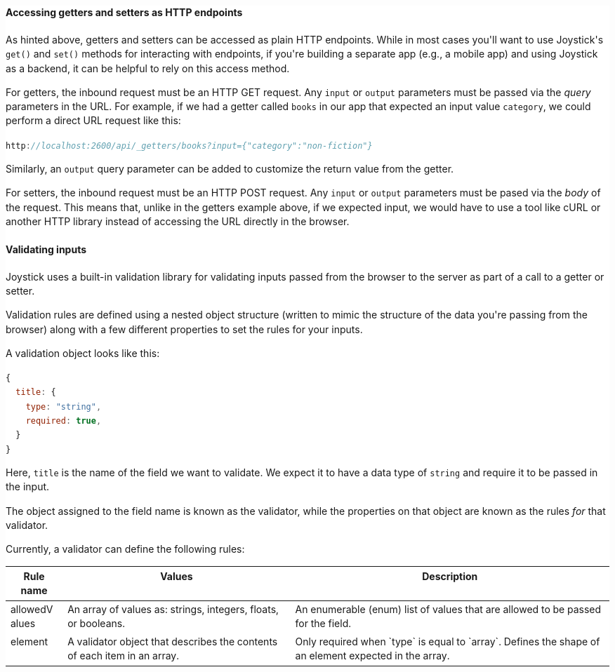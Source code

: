 #### Accessing getters and setters as HTTP endpoints

As hinted above, getters and setters can be accessed as plain HTTP endpoints. While in most cases you'll want to use Joystick's `get()` and `set()` methods for interacting with endpoints, if you're building a separate app (e.g., a mobile app) and using Joystick as a backend, it can be helpful to rely on this access method.

For getters, the inbound request must be an HTTP GET request. Any `input` or `output` parameters must be passed via the _query_ parameters in the URL. For example, if we had a getter called `books` in our app that expected an input value `category`, we could perform a direct URL request like this:

```javascript
http://localhost:2600/api/_getters/books?input={"category":"non-fiction"}
```

Similarly, an `output` query parameter can be added to customize the return value from the getter.

For setters, the inbound request must be an HTTP POST request. Any `input` or `output` parameters must be pased via the _body_ of the request. This means that, unlike in the getters example above, if we expected input, we would have to use a tool like cURL or another HTTP library instead of accessing the URL directly in the browser.

#### Validating inputs

Joystick uses a built-in validation library for validating inputs passed from the browser to the server as part of a call to a getter or setter.

Validation rules are defined using a nested object structure (written to mimic the structure of the data you're passing from the browser) along with a few different properties to set the rules for your inputs.

A validation object looks like this:

```javascript
{
  title: {
    type: "string",
    required: true,
  }
}
```

Here, `title` is the name of the field we want to validate. We expect it to have a data type of `string` and require it to be passed in the input.

The object assigned to the field name is known as the validator, while the properties on that object are known as the rules _for_ that validator.

Currently, a validator can define the following rules:

<table>
  <thead>
    <tr>
      <th>Rule name</th>
      <th>Values</th>
      <th>Description</th>
    </tr>
  </thead>
  <tbody>
    <tr>
      <td>allowedValues</td>
      <td>An array of values as: strings, integers, floats, or booleans.</td>
      <td>An enumerable (enum) list of values that are allowed to be passed for the field.</td>
    </tr>
    <tr>
      <td>element</td>
      <td>A validator object that describes the contents of each item in an array.</td>
      <td>Only required when `type` is equal to `array`. Defines the shape of an element expected in the array.</td>
    </tr>